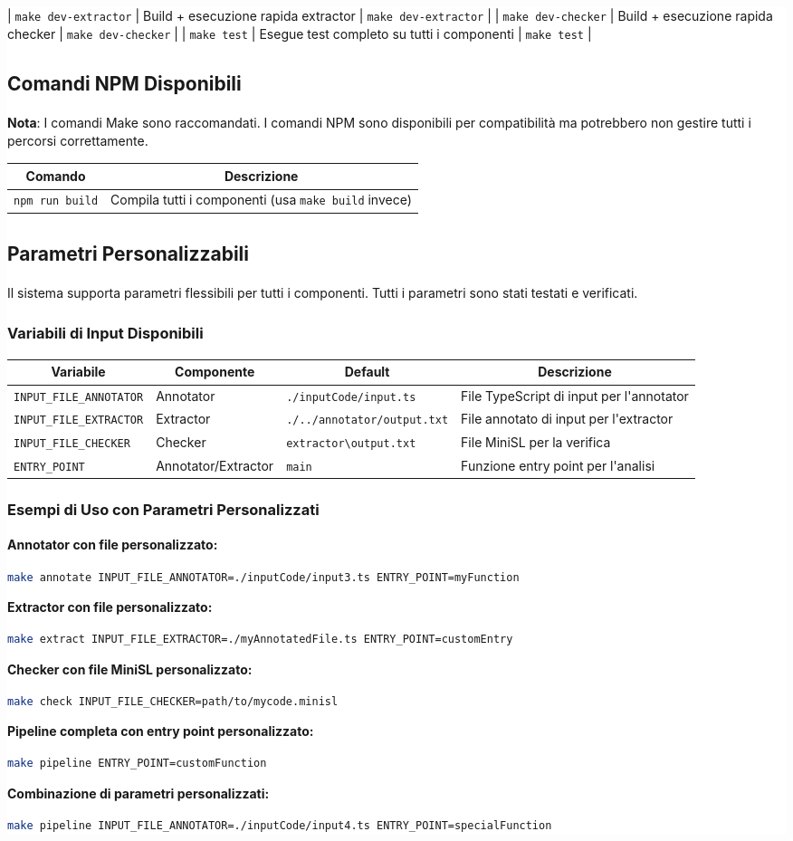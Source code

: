 | `make dev-extractor` | Build + esecuzione rapida extractor | `make dev-extractor` |
| `make dev-checker` | Build + esecuzione rapida checker | `make dev-checker` |
| `make test` | Esegue test completo su tutti i componenti | `make test` |

## Comandi NPM Disponibili

**Nota**: I comandi Make sono raccomandati. I comandi NPM sono disponibili per compatibilità ma potrebbero non gestire tutti i percorsi correttamente.

| Comando | Descrizione |
|---------|-------------|
| `npm run build` | Compila tutti i componenti (usa `make build` invece) |

## Parametri Personalizzabili

Il sistema supporta parametri flessibili per tutti i componenti. Tutti i parametri sono stati testati e verificati.

### Variabili di Input Disponibili

| Variabile | Componente | Default | Descrizione |
|-----------|------------|---------|-------------|
| `INPUT_FILE_ANNOTATOR` | Annotator | `./inputCode/input.ts` | File TypeScript di input per l'annotator |
| `INPUT_FILE_EXTRACTOR` | Extractor | `./../annotator/output.txt` | File annotato di input per l'extractor |
| `INPUT_FILE_CHECKER` | Checker | `extractor\output.txt` | File MiniSL per la verifica |
| `ENTRY_POINT` | Annotator/Extractor | `main` | Funzione entry point per l'analisi |

### Esempi di Uso con Parametri Personalizzati

**Annotator con file personalizzato:**
```bash
make annotate INPUT_FILE_ANNOTATOR=./inputCode/input3.ts ENTRY_POINT=myFunction
```

**Extractor con file personalizzato:**
```bash
make extract INPUT_FILE_EXTRACTOR=./myAnnotatedFile.ts ENTRY_POINT=customEntry
```

**Checker con file MiniSL personalizzato:**
```bash
make check INPUT_FILE_CHECKER=path/to/mycode.minisl
```

**Pipeline completa con entry point personalizzato:**
```bash
make pipeline ENTRY_POINT=customFunction
```

**Combinazione di parametri personalizzati:**
```bash
make pipeline INPUT_FILE_ANNOTATOR=./inputCode/input4.ts ENTRY_POINT=specialFunction
```
